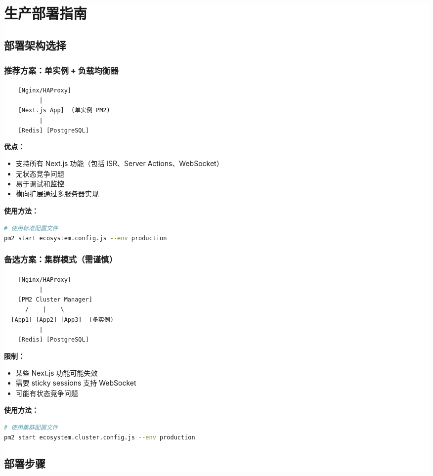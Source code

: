 # 生产部署指南

## 部署架构选择

### 推荐方案：单实例 + 负载均衡器

```
    [Nginx/HAProxy]
          |
    [Next.js App]  (单实例 PM2)
          |
    [Redis] [PostgreSQL]
```

**优点：**

- 支持所有 Next.js 功能（包括 ISR、Server Actions、WebSocket）
- 无状态竞争问题
- 易于调试和监控
- 横向扩展通过多服务器实现

**使用方法：**

```bash
# 使用标准配置文件
pm2 start ecosystem.config.js --env production
```

### 备选方案：集群模式（需谨慎）

```
    [Nginx/HAProxy]
          |
    [PM2 Cluster Manager]
      /    |    \
  [App1] [App2] [App3]  (多实例)
          |
    [Redis] [PostgreSQL]
```

**限制：**

- 某些 Next.js 功能可能失效
- 需要 sticky sessions 支持 WebSocket
- 可能有状态竞争问题

**使用方法：**

```bash
# 使用集群配置文件
pm2 start ecosystem.cluster.config.js --env production
```

## 部署步骤
